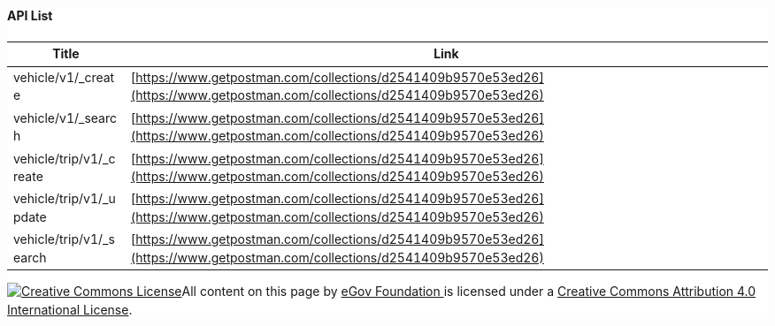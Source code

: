 #### API List <a href="#api-list" id="api-list"></a>

| Title                    | **Link**                                                                                                                   |
| ------------------------ | -------------------------------------------------------------------------------------------------------------------------- |
| vehicle/v1/\_create      | [https://www.getpostman.com/collections/d2541409b9570e53ed26](https://www.getpostman.com/collections/d2541409b9570e53ed26) |
| vehicle/v1/\_search      | [https://www.getpostman.com/collections/d2541409b9570e53ed26](https://www.getpostman.com/collections/d2541409b9570e53ed26) |
| vehicle/trip/v1/\_create | [https://www.getpostman.com/collections/d2541409b9570e53ed26](https://www.getpostman.com/collections/d2541409b9570e53ed26) |
| vehicle/trip/v1/\_update | [https://www.getpostman.com/collections/d2541409b9570e53ed26](https://www.getpostman.com/collections/d2541409b9570e53ed26) |
| vehicle/trip/v1/\_search | [https://www.getpostman.com/collections/d2541409b9570e53ed26](https://www.getpostman.com/collections/d2541409b9570e53ed26) |



&#x20;[![Creative Commons License](https://i.creativecommons.org/l/by/4.0/80x15.png)](http://creativecommons.org/licenses/by/4.0/)All content on this page by [eGov Foundation ](https://egov.org.in)is licensed under a [Creative Commons Attribution 4.0 International License](http://creativecommons.org/licenses/by/4.0/).
